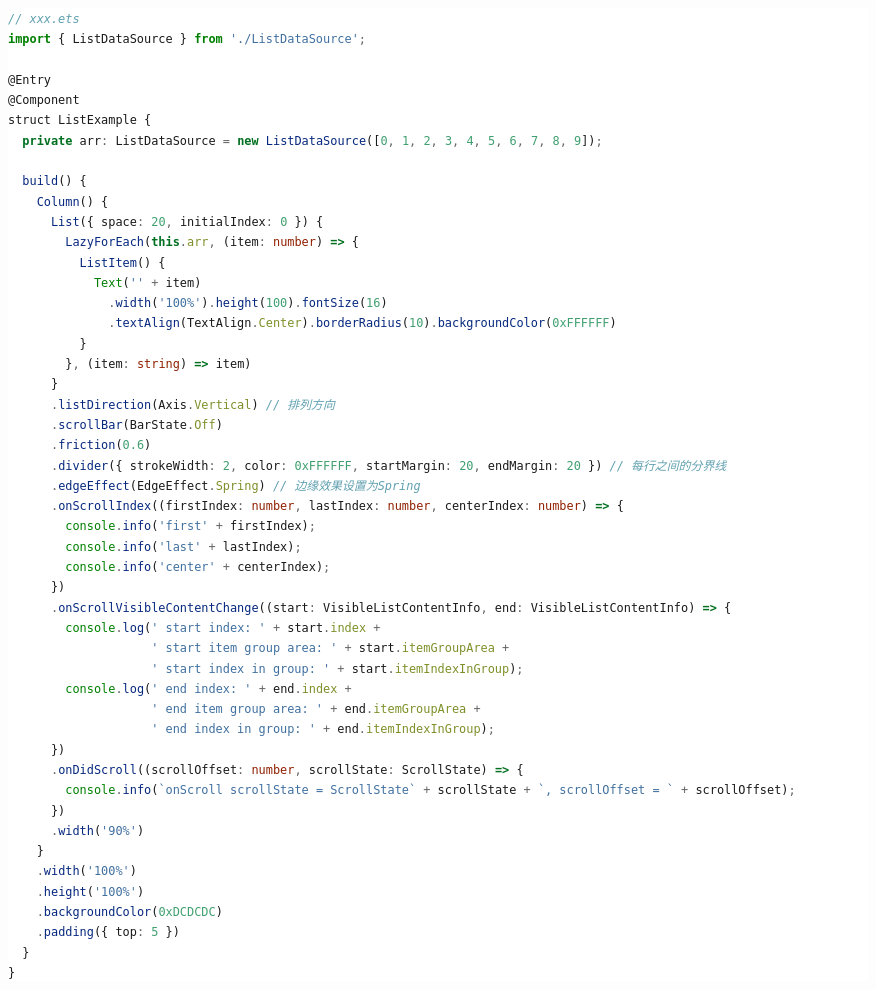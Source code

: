 
```ts
// xxx.ets
import { ListDataSource } from './ListDataSource';

@Entry
@Component
struct ListExample {
  private arr: ListDataSource = new ListDataSource([0, 1, 2, 3, 4, 5, 6, 7, 8, 9]);

  build() {
    Column() {
      List({ space: 20, initialIndex: 0 }) {
        LazyForEach(this.arr, (item: number) => {
          ListItem() {
            Text('' + item)
              .width('100%').height(100).fontSize(16)
              .textAlign(TextAlign.Center).borderRadius(10).backgroundColor(0xFFFFFF)
          }
        }, (item: string) => item)
      }
      .listDirection(Axis.Vertical) // 排列方向
      .scrollBar(BarState.Off)
      .friction(0.6)
      .divider({ strokeWidth: 2, color: 0xFFFFFF, startMargin: 20, endMargin: 20 }) // 每行之间的分界线
      .edgeEffect(EdgeEffect.Spring) // 边缘效果设置为Spring
      .onScrollIndex((firstIndex: number, lastIndex: number, centerIndex: number) => {
        console.info('first' + firstIndex);
        console.info('last' + lastIndex);
        console.info('center' + centerIndex);
      })
      .onScrollVisibleContentChange((start: VisibleListContentInfo, end: VisibleListContentInfo) => {
        console.log(' start index: ' + start.index +
                    ' start item group area: ' + start.itemGroupArea +
                    ' start index in group: ' + start.itemIndexInGroup);
        console.log(' end index: ' + end.index +
                    ' end item group area: ' + end.itemGroupArea +
                    ' end index in group: ' + end.itemIndexInGroup);
      })
      .onDidScroll((scrollOffset: number, scrollState: ScrollState) => {
        console.info(`onScroll scrollState = ScrollState` + scrollState + `, scrollOffset = ` + scrollOffset);
      })
      .width('90%')
    }
    .width('100%')
    .height('100%')
    .backgroundColor(0xDCDCDC)
    .padding({ top: 5 })
  }
}
```
